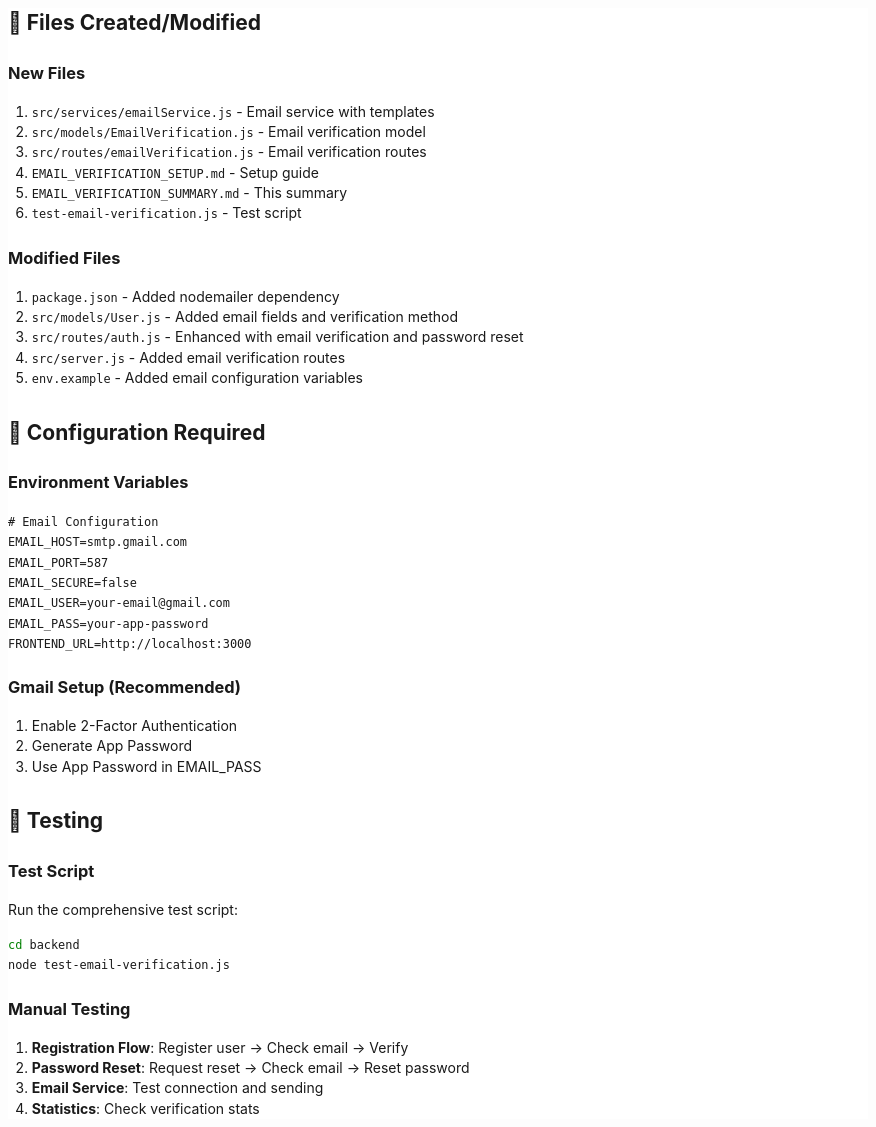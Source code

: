 ## 📁 Files Created/Modified

### New Files
1. `src/services/emailService.js` - Email service with templates
2. `src/models/EmailVerification.js` - Email verification model
3. `src/routes/emailVerification.js` - Email verification routes
4. `EMAIL_VERIFICATION_SETUP.md` - Setup guide
5. `EMAIL_VERIFICATION_SUMMARY.md` - This summary
6. `test-email-verification.js` - Test script

### Modified Files
1. `package.json` - Added nodemailer dependency
2. `src/models/User.js` - Added email fields and verification method
3. `src/routes/auth.js` - Enhanced with email verification and password reset
4. `src/server.js` - Added email verification routes
5. `env.example` - Added email configuration variables

## 🔧 Configuration Required

### Environment Variables
```env
# Email Configuration
EMAIL_HOST=smtp.gmail.com
EMAIL_PORT=587
EMAIL_SECURE=false
EMAIL_USER=your-email@gmail.com
EMAIL_PASS=your-app-password
FRONTEND_URL=http://localhost:3000
```

### Gmail Setup (Recommended)
1. Enable 2-Factor Authentication
2. Generate App Password
3. Use App Password in EMAIL_PASS

## 🧪 Testing

### Test Script
Run the comprehensive test script:
```bash
cd backend
node test-email-verification.js
```

### Manual Testing
1. **Registration Flow**: Register user → Check email → Verify
2. **Password Reset**: Request reset → Check email → Reset password
3. **Email Service**: Test connection and sending
4. **Statistics**: Check verification stats
